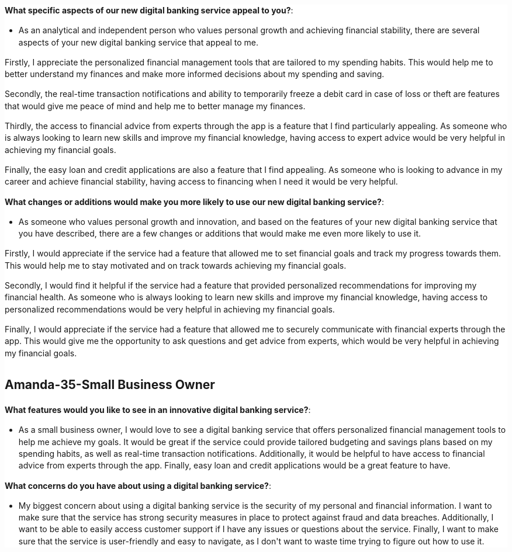 **What specific aspects of our new digital banking service appeal to you?**: 

- As an analytical and independent person who values personal growth and achieving financial stability, there are several aspects of your new digital banking service that appeal to me. 

Firstly, I appreciate the personalized financial management tools that are tailored to my spending habits. This would help me to better understand my finances and make more informed decisions about my spending and saving.

Secondly, the real-time transaction notifications and ability to temporarily freeze a debit card in case of loss or theft are features that would give me peace of mind and help me to better manage my finances.

Thirdly, the access to financial advice from experts through the app is a feature that I find particularly appealing. As someone who is always looking to learn new skills and improve my financial knowledge, having access to expert advice would be very helpful in achieving my financial goals.

Finally, the easy loan and credit applications are also a feature that I find appealing. As someone who is looking to advance in my career and achieve financial stability, having access to financing when I need it would be very helpful.

**What changes or additions would make you more likely to use our new digital banking service?**: 

- As someone who values personal growth and innovation, and based on the features of your new digital banking service that you have described, there are a few changes or additions that would make me even more likely to use it.

Firstly, I would appreciate if the service had a feature that allowed me to set financial goals and track my progress towards them. This would help me to stay motivated and on track towards achieving my financial goals.

Secondly, I would find it helpful if the service had a feature that provided personalized recommendations for improving my financial health. As someone who is always looking to learn new skills and improve my financial knowledge, having access to personalized recommendations would be very helpful in achieving my financial goals.

Finally, I would appreciate if the service had a feature that allowed me to securely communicate with financial experts through the app. This would give me the opportunity to ask questions and get advice from experts, which would be very helpful in achieving my financial goals.

## Amanda-35-Small Business Owner

**What features would you like to see in an innovative digital banking service?**: 

- As a small business owner, I would love to see a digital banking service that offers personalized financial management tools to help me achieve my goals. It would be great if the service could provide tailored budgeting and savings plans based on my spending habits, as well as real-time transaction notifications. Additionally, it would be helpful to have access to financial advice from experts through the app. Finally, easy loan and credit applications would be a great feature to have.

**What concerns do you have about using a digital banking service?**: 

- My biggest concern about using a digital banking service is the security of my personal and financial information. I want to make sure that the service has strong security measures in place to protect against fraud and data breaches. Additionally, I want to be able to easily access customer support if I have any issues or questions about the service. Finally, I want to make sure that the service is user-friendly and easy to navigate, as I don't want to waste time trying to figure out how to use it.
